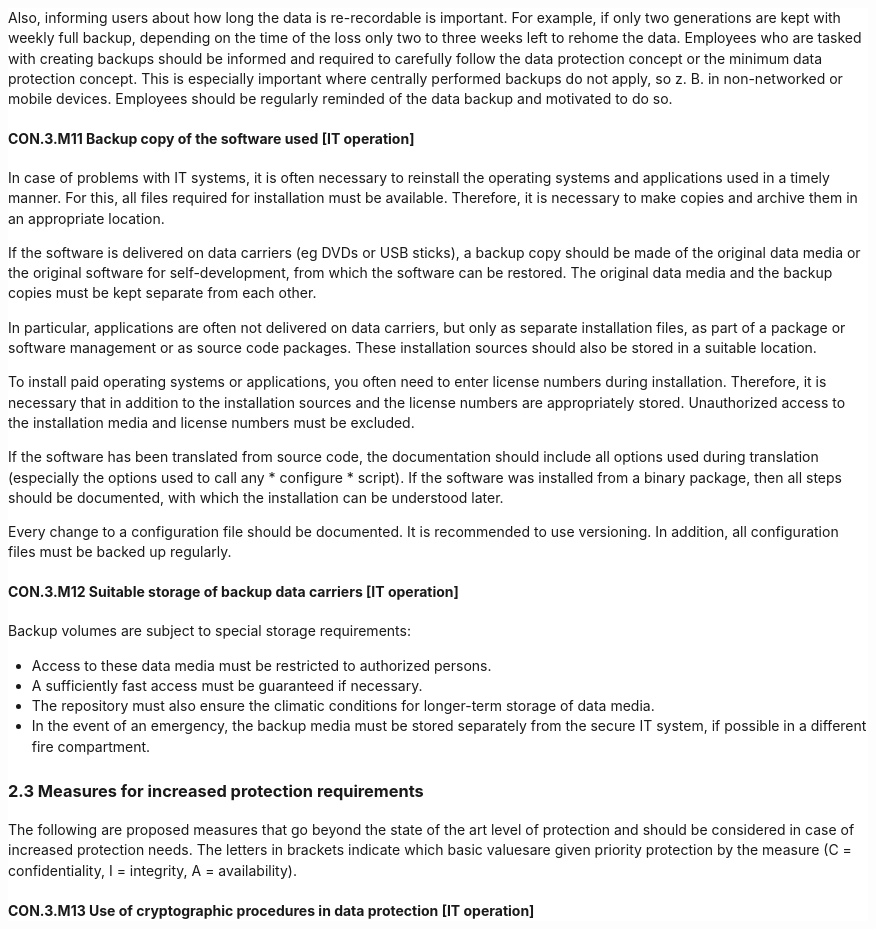 Also, informing users about how long the data is re-recordable is important. For example, if only two generations are kept with weekly full backup, depending on the time of the loss only two to three weeks left to rehome the data.
Employees who are tasked with creating backups should be informed and required to carefully follow the data protection concept or the minimum data protection concept. This is especially important where centrally performed backups do not apply, so z. B. in non-networked or mobile devices. Employees should be regularly reminded of the data backup and motivated to do so.

#### CON.3.M11 Backup copy of the software used [IT operation]

In case of problems with IT systems, it is often necessary to reinstall the operating systems and applications used in a timely manner. For this, all files required for installation must be available. Therefore, it is necessary to make copies and archive them in an appropriate location.

If the software is delivered on data carriers (eg DVDs or USB sticks), a backup copy should be made of the original data media or the original software for self-development, from which the software can be restored. The original data media and the backup copies must be kept separate from each other.

In particular, applications are often not delivered on data carriers, but only as separate installation files, as part of a package or software management or as source code packages. These installation sources should also be stored in a suitable location.

To install paid operating systems or applications, you often need to enter license numbers during installation. Therefore, it is necessary that in addition to the installation sources and the license numbers are appropriately stored. Unauthorized access to the installation media and license numbers must be excluded.

If the software has been translated from source code, the documentation should include all options used during translation (especially the options used to call any * configure * script). If the software was installed from a binary package, then all steps should be documented, with which the installation can be understood later.

Every change to a configuration file should be documented. It is recommended to use versioning. In addition, all configuration files must be backed up regularly.

#### CON.3.M12 Suitable storage of backup data carriers [IT operation]

Backup volumes are subject to special storage requirements:

* Access to these data media must be restricted to authorized persons.
* A sufficiently fast access must be guaranteed if necessary.
* The repository must also ensure the climatic conditions for longer-term storage of data media.
* In the event of an emergency, the backup media must be stored separately from the secure IT system, if possible in a different fire compartment.
### 2.3 Measures for increased protection requirements

The following are proposed measures that go beyond the state of the art level of protection and should be considered in case of increased protection needs. The letters in brackets indicate which basic values ​​are given priority protection by the measure (C = confidentiality, I = integrity, A = availability).

#### CON.3.M13 Use of cryptographic procedures in data protection [IT operation]

